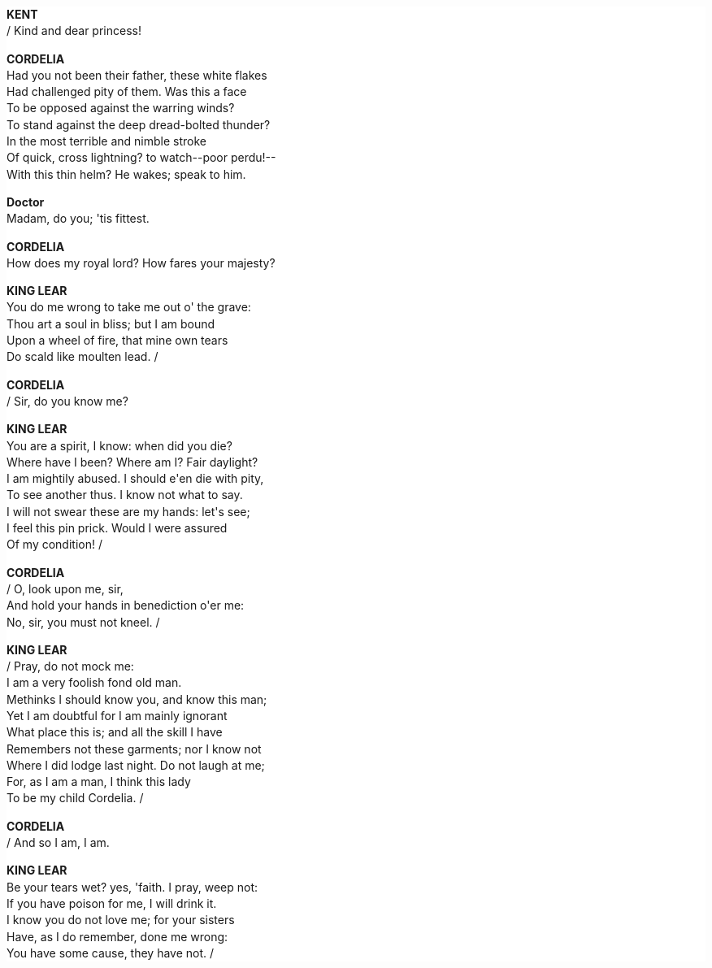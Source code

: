 **KENT**  
/ Kind and dear princess!

**CORDELIA**  
Had you not been their father, these white flakes  
Had challenged pity of them. Was this a face  
To be opposed against the warring winds?  
To stand against the deep dread-bolted thunder?  
In the most terrible and nimble stroke  
Of quick, cross lightning? to watch--poor perdu!--  
With this thin helm? He wakes; speak to him.

**Doctor**  
Madam, do you; 'tis fittest.

**CORDELIA**  
How does my royal lord? How fares your majesty?

**KING LEAR**  
You do me wrong to take me out o' the grave:  
Thou art a soul in bliss; but I am bound  
Upon a wheel of fire, that mine own tears  
Do scald like moulten lead. /

**CORDELIA**  
/ Sir, do you know me?

**KING LEAR**  
You are a spirit, I know: when did you die?  
Where have I been? Where am I? Fair daylight?  
I am mightily abused. I should e'en die with pity,  
To see another thus. I know not what to say.  
I will not swear these are my hands: let's see;  
I feel this pin prick. Would I were assured  
Of my condition! /

**CORDELIA**  
/ O, look upon me, sir,  
And hold your hands in benediction o'er me:  
No, sir, you must not kneel. /

**KING LEAR**  
/ Pray, do not mock me:  
I am a very foolish fond old man.  
Methinks I should know you, and know this man;  
Yet I am doubtful for I am mainly ignorant  
What place this is; and all the skill I have  
Remembers not these garments; nor I know not  
Where I did lodge last night. Do not laugh at me;  
For, as I am a man, I think this lady  
To be my child Cordelia. /

**CORDELIA**  
/ And so I am, I am.

**KING LEAR**  
Be your tears wet? yes, 'faith. I pray, weep not:  
If you have poison for me, I will drink it.  
I know you do not love me; for your sisters  
Have, as I do remember, done me wrong:  
You have some cause, they have not. /
